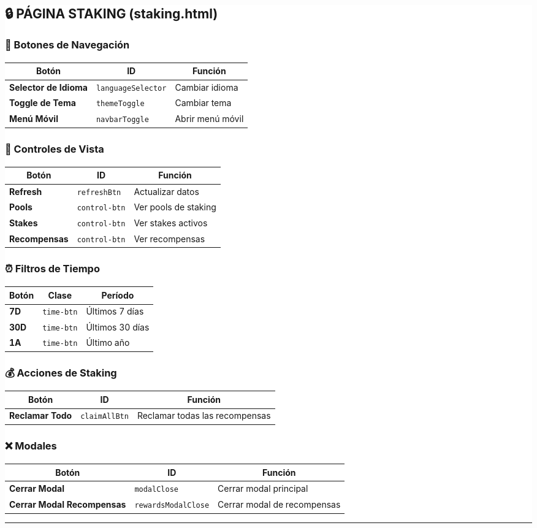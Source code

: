 
## 🔒 **PÁGINA STAKING (staking.html)**

### **🔧 Botones de Navegación**

| Botón | ID | Función |
|-------|----|---------|
| **Selector de Idioma** | `languageSelector` | Cambiar idioma |
| **Toggle de Tema** | `themeToggle` | Cambiar tema |
| **Menú Móvil** | `navbarToggle` | Abrir menú móvil |

### **🔄 Controles de Vista**

| Botón | ID | Función |
|-------|----|---------|
| **Refresh** | `refreshBtn` | Actualizar datos |
| **Pools** | `control-btn` | Ver pools de staking |
| **Stakes** | `control-btn` | Ver stakes activos |
| **Recompensas** | `control-btn` | Ver recompensas |

### **⏰ Filtros de Tiempo**

| Botón | Clase | Período |
|-------|-------|---------|
| **7D** | `time-btn` | Últimos 7 días |
| **30D** | `time-btn` | Últimos 30 días |
| **1A** | `time-btn` | Último año |

### **💰 Acciones de Staking**

| Botón | ID | Función |
|-------|----|---------|
| **Reclamar Todo** | `claimAllBtn` | Reclamar todas las recompensas |

### **❌ Modales**

| Botón | ID | Función |
|-------|----|---------|
| **Cerrar Modal** | `modalClose` | Cerrar modal principal |
| **Cerrar Modal Recompensas** | `rewardsModalClose` | Cerrar modal de recompensas |

---
